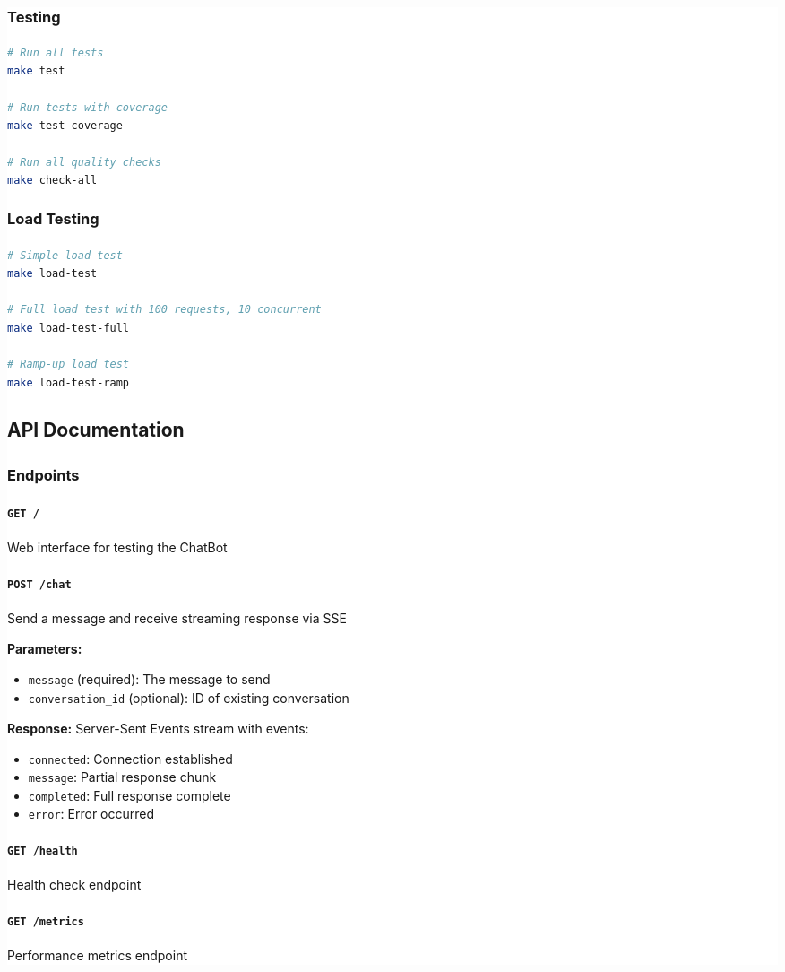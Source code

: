 ### Testing

```bash
# Run all tests
make test

# Run tests with coverage
make test-coverage

# Run all quality checks
make check-all
```

### Load Testing

```bash
# Simple load test
make load-test

# Full load test with 100 requests, 10 concurrent
make load-test-full

# Ramp-up load test
make load-test-ramp
```

## API Documentation

### Endpoints

#### `GET /`
Web interface for testing the ChatBot

#### `POST /chat`
Send a message and receive streaming response via SSE

**Parameters:**
- `message` (required): The message to send
- `conversation_id` (optional): ID of existing conversation

**Response:** Server-Sent Events stream with events:
- `connected`: Connection established
- `message`: Partial response chunk
- `completed`: Full response complete
- `error`: Error occurred

#### `GET /health`
Health check endpoint

#### `GET /metrics`
Performance metrics endpoint
